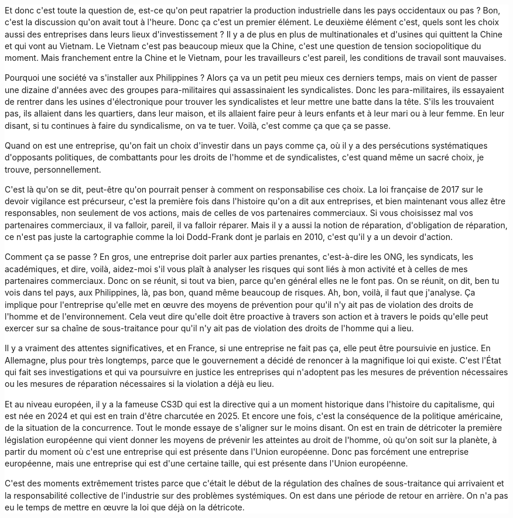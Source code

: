 Et donc c'est toute la question de, est-ce qu'on peut rapatrier la production industrielle dans les pays occidentaux ou pas ? Bon, c'est la discussion qu'on avait tout à l'heure. Donc ça c'est un premier élément. Le deuxième élément c'est, quels sont les choix aussi des entreprises dans leurs lieux d'investissement ? Il y a de plus en plus de multinationales et d'usines qui quittent la Chine et qui vont au Vietnam. Le Vietnam c'est pas beaucoup mieux que la Chine, c'est une question de tension sociopolitique du moment. Mais franchement entre la Chine et le Vietnam, pour les travailleurs c'est pareil, les conditions de travail sont mauvaises.

Pourquoi une société va s'installer aux Philippines ? Alors ça va un petit peu mieux ces derniers temps, mais on vient de passer une dizaine d'années avec des groupes para-militaires qui assassinaient les syndicalistes. Donc les para-militaires, ils essayaient de rentrer dans les usines d'électronique pour trouver les syndicalistes et leur mettre une batte dans la tête. S'ils les trouvaient pas, ils allaient dans les quartiers, dans leur maison, et ils allaient faire peur à leurs enfants et à leur mari ou à leur femme. En leur disant, si tu continues à faire du syndicalisme, on va te tuer. Voilà, c'est comme ça que ça se passe.

Quand on est une entreprise, qu'on fait un choix d'investir dans un pays comme ça, où il y a des persécutions systématiques d'opposants politiques, de combattants pour les droits de l'homme et de syndicalistes, c'est quand même un sacré choix, je trouve, personnellement.

C'est là qu'on se dit, peut-être qu'on pourrait penser à comment on responsabilise ces choix. La loi française de 2017 sur le devoir vigilance est précurseur, c'est la première fois dans l'histoire qu'on a dit aux entreprises, et bien maintenant vous allez être responsables, non seulement de vos actions, mais de celles de vos partenaires commerciaux. Si vous choisissez mal vos partenaires commerciaux, il va falloir, pareil, il va falloir réparer. Mais il y a aussi la notion de réparation, d'obligation de réparation, ce n'est pas juste la cartographie comme la loi Dodd-Frank dont je parlais en 2010, c'est qu'il y a un devoir d'action.

Comment ça se passe ? En gros, une entreprise doit parler aux parties prenantes, c'est-à-dire les ONG, les syndicats, les académiques, et dire, voilà, aidez-moi s'il vous plaît à analyser les risques qui sont liés à mon activité et à celles de mes partenaires commerciaux. Donc on se réunit, si tout va bien, parce qu'en général elles ne le font pas. On se réunit, on dit, ben tu vois dans tel pays, aux Philippines, là, pas bon, quand même beaucoup de risques. Ah, bon, voilà, il faut que j'analyse. Ça implique pour l'entreprise qu'elle met en œuvre des moyens de prévention pour qu'il n'y ait pas de violation des droits de l'homme et de l'environnement. Cela veut dire qu'elle doit être proactive à travers son action et à travers le poids qu'elle peut exercer sur sa chaîne de sous-traitance pour qu'il n'y ait pas de violation des droits de l'homme qui a lieu.

Il y a vraiment des attentes significatives, et en France, si une entreprise ne fait pas ça, elle peut être poursuivie en justice. En Allemagne, plus pour très longtemps, parce que le gouvernement a décidé de renoncer à la magnifique loi qui existe. C'est l'État qui fait ses investigations et qui va poursuivre en justice les entreprises qui n'adoptent pas les mesures de prévention nécessaires ou les mesures de réparation nécessaires si la violation a déjà eu lieu.

Et au niveau européen, il y a la fameuse CS3D qui est la directive qui a un moment historique dans l'histoire du capitalisme, qui est née en 2024 et qui est en train d'être charcutée en 2025. Et encore une fois, c'est la conséquence de la politique américaine, de la situation de la concurrence. Tout le monde essaye de s'aligner sur le moins disant. On est en train de détricoter la première législation européenne qui vient donner les moyens de prévenir les atteintes au droit de l'homme, où qu'on soit sur la planète, à partir du moment où c'est une entreprise qui est présente dans l'Union européenne. Donc pas forcément une entreprise européenne, mais une entreprise qui est d'une certaine taille, qui est présente dans l'Union européenne.

C'est des moments extrêmement tristes parce que c'était le début de la régulation des chaînes de sous-traitance qui arrivaient et la responsabilité collective de l'industrie sur des problèmes systémiques. On est dans une période de retour en arrière. On n'a pas eu le temps de mettre en œuvre la loi que déjà on la détricote.
